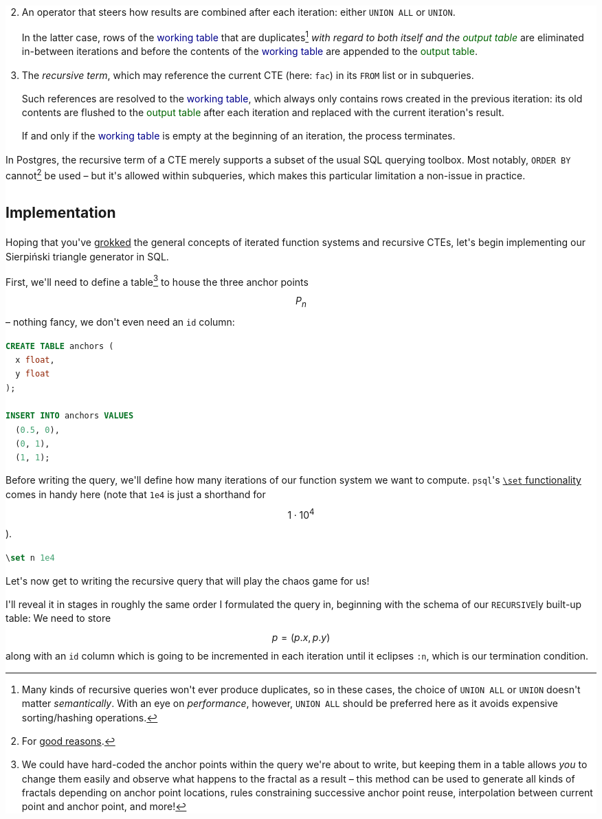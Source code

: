 2. An operator that steers how results are combined after each iteration: either `UNION ALL` or `UNION`.

    In the latter case, rows of the <span style="color: darkblue;">working table</span> that are duplicates[^nodups] *with regard to both itself and the <span style="color: darkgreen;">output table</span>* are eliminated in-between iterations and before the contents of the <span style="color: darkblue;">working table</span> are appended to the <span style="color: darkgreen;">output table</span>.

3. The *recursive term*, which may reference the current CTE (here: `fac`) in its `FROM` list or in subqueries.

    Such references are resolved to the <span style="color: darkblue;">working table</span>, which always only contains rows created in the previous iteration: its old contents are flushed to the <span style="color: darkgreen;">output table</span> after each iteration and replaced with the current iteration's result.

    If and only if the <span style="color: darkblue;">working table</span> is empty at the beginning of an iteration, the process terminates.

In Postgres, the recursive term of a CTE merely supports a subset of the usual SQL querying toolbox. Most notably, `ORDER BY` cannot[^goodreason] be used – but it's allowed within subqueries, which makes this particular limitation a non-issue in practice.


## Implementation

Hoping that you've [grokked](http://catb.org/jargon/html/G/grok.html) the general concepts of iterated function systems and recursive CTEs, let's begin implementing our Sierpiński triangle generator in SQL.

First, we'll need to define a table[^hardcode] to house the three anchor points $$P_n$$ – nothing fancy, we don't even need an `id` column:

```sql
CREATE TABLE anchors (
  x float,
  y float
);

INSERT INTO anchors VALUES
  (0.5, 0),
  (0, 1),
  (1, 1);
```

Before writing the query, we'll define how many iterations of our function system we want to compute. `psql`'s [`\set` functionality](https://www.postgresql.org/docs/current/app-psql.html#APP-PSQL-VARIABLES) comes in handy here (note that `1e4` is just a shorthand for $$1 \cdot 10^4$$).

```sql
\set n 1e4
```

Let's now get to writing the recursive query that will play the chaos game for us!

I'll reveal it in stages in roughly the same order I formulated the query in, beginning with the schema of our `RECURSIVE`ly built-up table: We need to store $$p = (p.x, p.y)$$ along with an `id` column which is going to be incremented in each iteration until it eclipses `:n`, which is our termination condition.


[^postgres]: The implementation will be based on PostgreSQL's dialect of SQL, but it should work universally with minor modifications.
[^rule90]: Personally, I'm quite fond of the fact that Stephen Wolfram's [Rule 90 cellular automaton](https://en.wikipedia.org/wiki/Sierpiński_triangle#Cellular_automata) takes the shape of Sierpiński's triangle – how to simulate elementary cellular automata in SQL might be the focus of a future post. Also, amazingly, you can draw it [using a single HTML `<div>` tag and a bit of CSS](https://yuanchuan.dev/single-div-sierpinski-triangle).
[^subplots]: This image has been generated by an adapted version of the query we're about to formulate. But if you prefer an animation, take a look at the [tweet that inspired me to write this post](https://twitter.com/CentrlPotential/status/1250172108811927552) or try out [this absolutely amazing interactive tool](https://andrew.wang-hoyer.com/experiments/chaos-game/).
[^keepgoing]: We could keep going *ad infinitum*, of course, but as is the case for all [Monte Carlo](https://en.wikipedia.org/wiki/Monte_Carlo_method)-esque processes, we'll soon hit a point of diminishing returns – besides, the SVG file is larger than 1 MB as it stands.
[^toobasic]: In a "production" context, one wouldn't split this specific problem into quite as many separate queries, but it makes for a good example.
[^oeis]: See [https://oeis.org/A037028](https://oeis.org/A037028).
[^nodups]: Many kinds of recursive queries won't ever produce duplicates, so in these cases, the choice of `UNION ALL` or `UNION` doesn't matter *semantically*. With an eye on *performance*, however, `UNION ALL` should be preferred here as it avoids expensive sorting/hashing operations.
[^goodreason]: For [good reasons](https://stackoverflow.com/a/45045637).
[^hardcode]: We could have hard-coded the anchor points within the query we're about to write, but keeping them in a table allows *you* to change them easily and observe what happens to the fractal as a result – this method can be used to generate all kinds of fractals depending on anchor point locations, rules constraining successive anchor point reuse, interpolation between current point and anchor point, and more!
[^drawingtools]: [Gnuplot](http://www.gnuplot.info), [Graphviz](https://www.graphviz.org), spreadsheet apps like Excel, [various](https://chart-studio.plotly.com/create/) [online](https://www.desmos.com/calculator) [tools](http://www.webmath.com/gpoints.html), and probably a bunch more that I haven't heard of.
[^doctype]: If you're missing a DOCTYPE declaration or similar boilerplate: It's [not required anymore](https://stackoverflow.com/a/38172170).